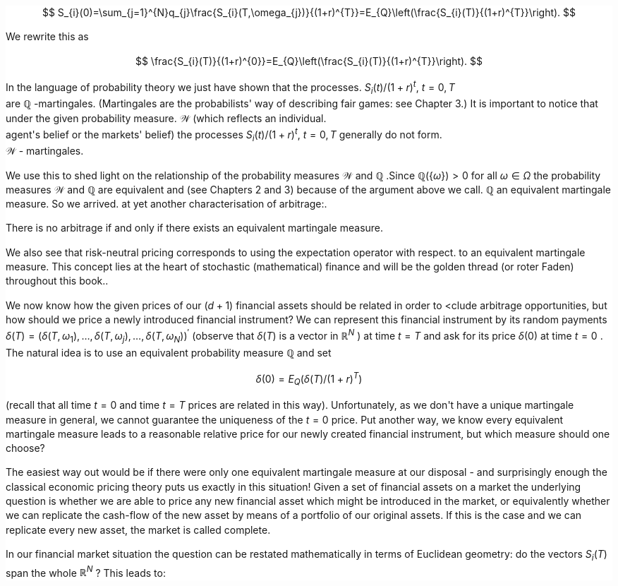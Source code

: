 $$
S_{i}(0)=\sum_{j=1}^{N}q_{j}\frac{S_{i}(T,\omega_{j})}{(1+r)^{T}}=E_{Q}\left(\frac{S_{i}(T)}{(1+r)^{T}}\right).
$$  

We rewrite this as  

$$
\frac{S_{i}(T)}{(1+r)^{0}}=E_{Q}\left(\frac{S_{i}(T)}{(1+r)^{T}}\right).
$$  

In the language of probability theory we just have shown that the processes. $S_{i}(t)/(1{+}r)^{t},~t=0,T$   
are $\mathbb{Q}$ -martingales. (Martingales are the probabilists' way of describing fair games: see Chapter 3.) It is important to notice that under the given probability measure. $\mathcal{W}$ (which reflects an individual.   
agent's belief or the markets' belief) the processes $S_{i}(t)/(1+r)^{t},~t=0,T$ generally do not form.   
$\mathcal{W}$ - martingales.  

We use this to shed light on the relationship of the probability measures $\mathcal{W}$ and $\mathbb{Q}$ .Since $\mathbb{Q}(\{\omega\})>0$ for all $\omega\in\Omega$ the probability measures $\mathcal{W}$ and $\mathbb{Q}$ are equivalent and (see Chapters 2 and 3) because of the argument above we call. $\mathbb{Q}$ an equivalent martingale measure. So we arrived. at yet another characterisation of arbitrage:.  

There is no arbitrage if and only if there exists an equivalent martingale measure.  

We also see that risk-neutral pricing corresponds to using the expectation operator with respect. to an equivalent martingale measure. This concept lies at the heart of stochastic (mathematical) finance and will be the golden thread (or roter Faden) throughout this book..  

We now know how the given prices of our $(d+1)$ financial assets should be related in order to <clude arbitrage opportunities, but how should we price a newly introduced financial instrument? We can represent this financial instrument by its random payments $\delta(T)=(\delta(T,\omega_{1}),\dots,\delta(T,\omega_{j}),\dots,\delta(T,\omega_{N}))^{\prime}$ (observe that $\delta(T)$ is a vector in $\mathbb{R}^{N}$ ) at time $t=T$ and ask for its price $\delta(0)$ at time $t=0$ . The natural idea is to use an equivalent probability measure $\mathbb{Q}$ and set  

$$
\delta(0)=E_{Q}(\delta(T)/(1+r)^{T})
$$  

(recall that all time $t=0$ and time $t=T$ prices are related in this way). Unfortunately, as we don't have a unique martingale measure in general, we cannot guarantee the uniqueness of the $t=0$ price. Put another way, we know every equivalent martingale measure leads to a reasonable relative price for our newly created financial instrument, but which measure should one choose?  

The easiest way out would be if there were only one equivalent martingale measure at our disposal - and surprisingly enough the classical economic pricing theory puts us exactly in this situation! Given a set of financial assets on a market the underlying question is whether we are able to price any new financial asset which might be introduced in the market, or equivalently whether we can replicate the cash-flow of the new asset by means of a portfolio of our original assets. If this is the case and we can replicate every new asset, the market is called complete.  

In our financial market situation the question can be restated mathematically in terms of Euclidean geometry: do the vectors $S_{i}(T)$ span the whole $\mathbb{R}^{N}$ ? This leads to:  
